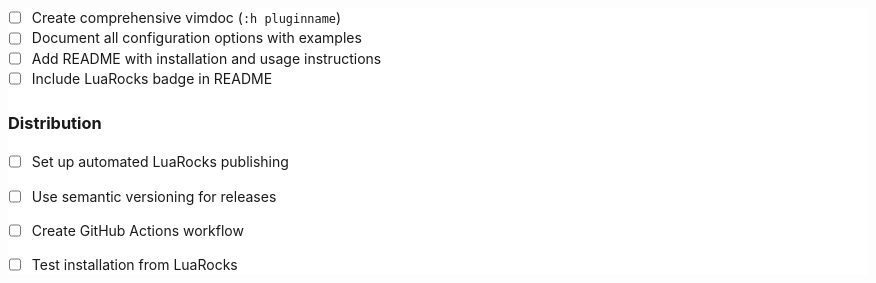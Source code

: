 - [ ] Create comprehensive vimdoc (`:h pluginname`)
- [ ] Document all configuration options with examples
- [ ] Add README with installation and usage instructions
- [ ] Include LuaRocks badge in README

### Distribution

- [ ] Set up automated LuaRocks publishing
- [ ] Use semantic versioning for releases
- [ ] Create GitHub Actions workflow
- [ ] Test installation from LuaRocks

